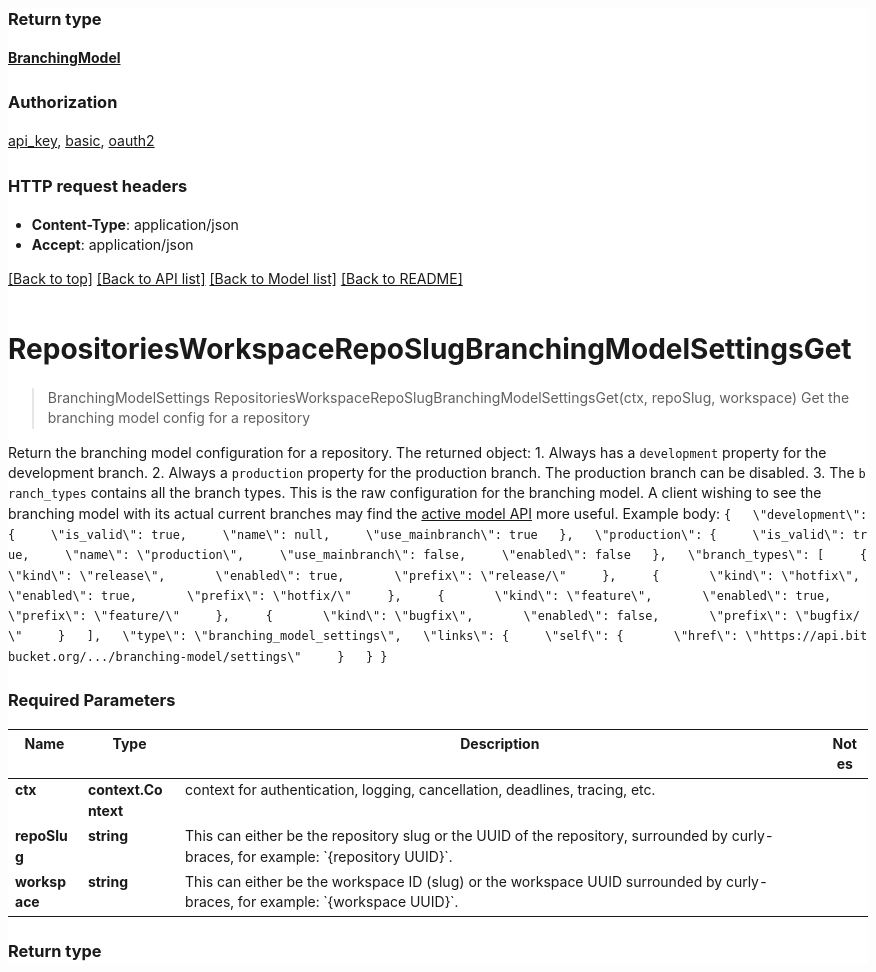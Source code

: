 ### Return type

[**BranchingModel**](branching_model.md)

### Authorization

[api_key](../README.md#api_key), [basic](../README.md#basic), [oauth2](../README.md#oauth2)

### HTTP request headers

 - **Content-Type**: application/json
 - **Accept**: application/json

[[Back to top]](#) [[Back to API list]](../README.md#documentation-for-api-endpoints) [[Back to Model list]](../README.md#documentation-for-models) [[Back to README]](../README.md)

# **RepositoriesWorkspaceRepoSlugBranchingModelSettingsGet**
> BranchingModelSettings RepositoriesWorkspaceRepoSlugBranchingModelSettingsGet(ctx, repoSlug, workspace)
Get the branching model config for a repository

Return the branching model configuration for a repository. The returned object:  1. Always has a `development` property for the development branch. 2. Always a `production` property for the production branch. The    production branch can be disabled. 3. The `branch_types` contains all the branch types.  This is the raw configuration for the branching model. A client wishing to see the branching model with its actual current branches may find the [active model API](/cloud/bitbucket/rest/api-group-branching-model/#api-repositories-workspace-repo-slug-branching-model-get) more useful.  Example body:  ``` {   \"development\": {     \"is_valid\": true,     \"name\": null,     \"use_mainbranch\": true   },   \"production\": {     \"is_valid\": true,     \"name\": \"production\",     \"use_mainbranch\": false,     \"enabled\": false   },   \"branch_types\": [     {       \"kind\": \"release\",       \"enabled\": true,       \"prefix\": \"release/\"     },     {       \"kind\": \"hotfix\",       \"enabled\": true,       \"prefix\": \"hotfix/\"     },     {       \"kind\": \"feature\",       \"enabled\": true,       \"prefix\": \"feature/\"     },     {       \"kind\": \"bugfix\",       \"enabled\": false,       \"prefix\": \"bugfix/\"     }   ],   \"type\": \"branching_model_settings\",   \"links\": {     \"self\": {       \"href\": \"https://api.bitbucket.org/.../branching-model/settings\"     }   } } ```

### Required Parameters

Name | Type | Description  | Notes
------------- | ------------- | ------------- | -------------
 **ctx** | **context.Context** | context for authentication, logging, cancellation, deadlines, tracing, etc.
  **repoSlug** | **string**| This can either be the repository slug or the UUID of the repository, surrounded by curly-braces, for example: &#x60;{repository UUID}&#x60;.  | 
  **workspace** | **string**| This can either be the workspace ID (slug) or the workspace UUID surrounded by curly-braces, for example: &#x60;{workspace UUID}&#x60;.  | 

### Return type
